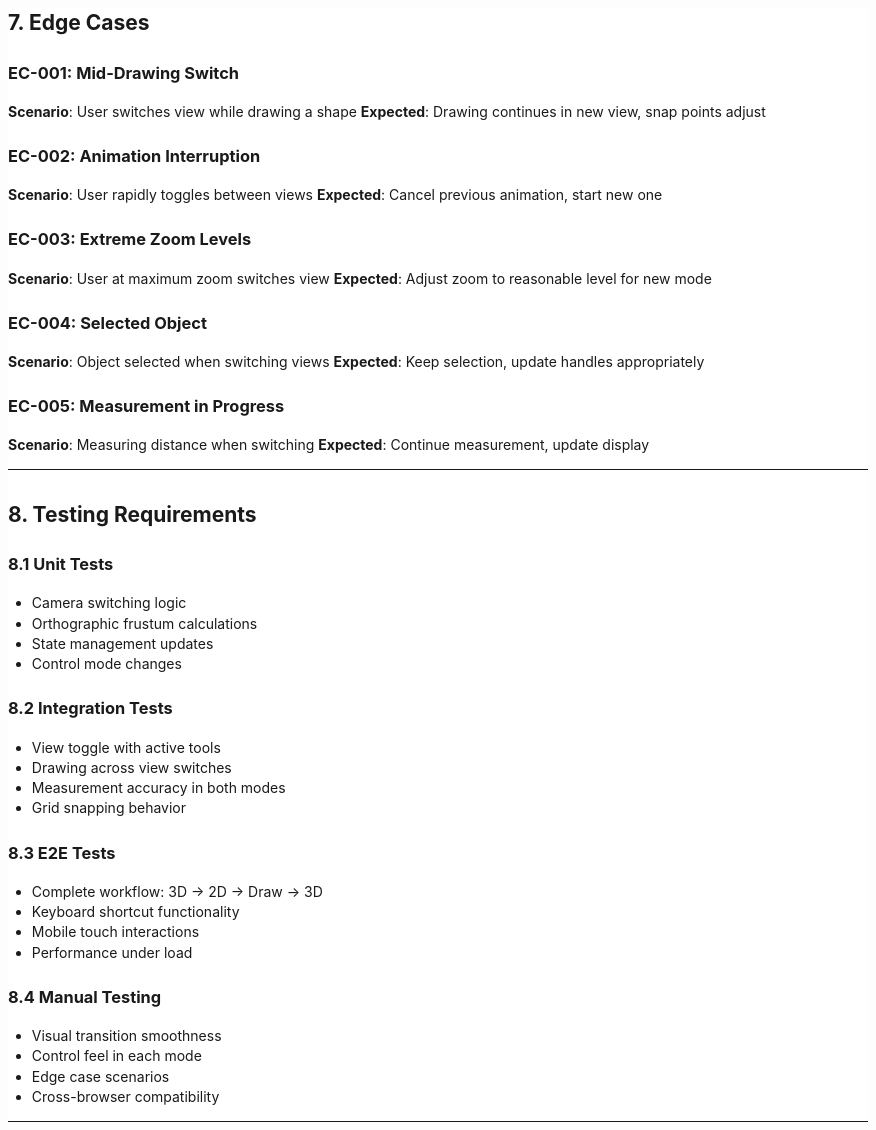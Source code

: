 
## 7. Edge Cases

### EC-001: Mid-Drawing Switch
**Scenario**: User switches view while drawing a shape
**Expected**: Drawing continues in new view, snap points adjust

### EC-002: Animation Interruption
**Scenario**: User rapidly toggles between views
**Expected**: Cancel previous animation, start new one

### EC-003: Extreme Zoom Levels
**Scenario**: User at maximum zoom switches view
**Expected**: Adjust zoom to reasonable level for new mode

### EC-004: Selected Object
**Scenario**: Object selected when switching views
**Expected**: Keep selection, update handles appropriately

### EC-005: Measurement in Progress
**Scenario**: Measuring distance when switching
**Expected**: Continue measurement, update display

---

## 8. Testing Requirements

### 8.1 Unit Tests
- Camera switching logic
- Orthographic frustum calculations
- State management updates
- Control mode changes

### 8.2 Integration Tests
- View toggle with active tools
- Drawing across view switches
- Measurement accuracy in both modes
- Grid snapping behavior

### 8.3 E2E Tests
- Complete workflow: 3D → 2D → Draw → 3D
- Keyboard shortcut functionality
- Mobile touch interactions
- Performance under load

### 8.4 Manual Testing
- Visual transition smoothness
- Control feel in each mode
- Edge case scenarios
- Cross-browser compatibility

---
